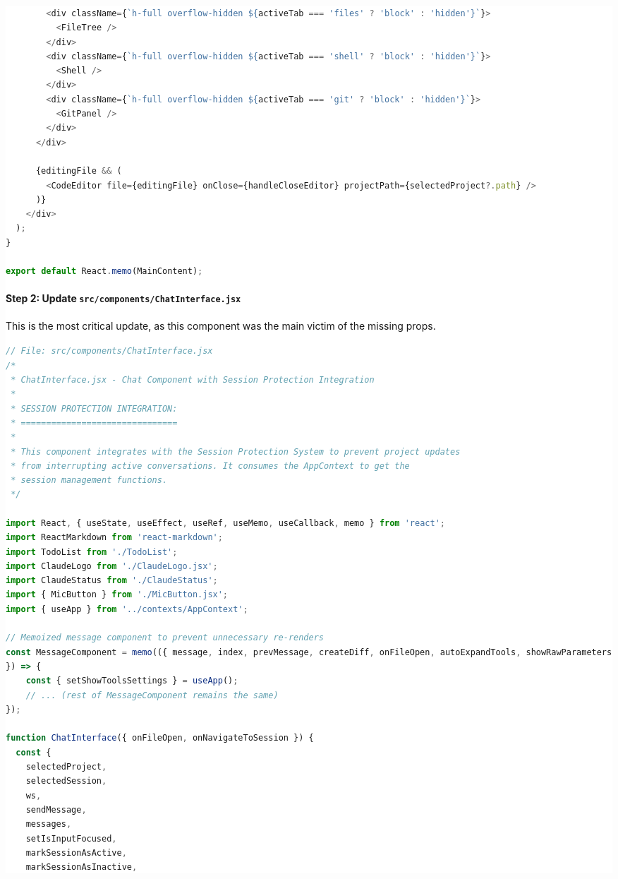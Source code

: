 ```javascript
        <div className={`h-full overflow-hidden ${activeTab === 'files' ? 'block' : 'hidden'}`}>
          <FileTree />
        </div>
        <div className={`h-full overflow-hidden ${activeTab === 'shell' ? 'block' : 'hidden'}`}>
          <Shell />
        </div>
        <div className={`h-full overflow-hidden ${activeTab === 'git' ? 'block' : 'hidden'}`}>
          <GitPanel />
        </div>
      </div>

      {editingFile && (
        <CodeEditor file={editingFile} onClose={handleCloseEditor} projectPath={selectedProject?.path} />
      )}
    </div>
  );
}

export default React.memo(MainContent);
```

#### **Step 2: Update `src/components/ChatInterface.jsx`**

This is the most critical update, as this component was the main victim of the missing props.

```javascript
// File: src/components/ChatInterface.jsx
/*
 * ChatInterface.jsx - Chat Component with Session Protection Integration
 * 
 * SESSION PROTECTION INTEGRATION:
 * ===============================
 * 
 * This component integrates with the Session Protection System to prevent project updates
 * from interrupting active conversations. It consumes the AppContext to get the
 * session management functions.
 */

import React, { useState, useEffect, useRef, useMemo, useCallback, memo } from 'react';
import ReactMarkdown from 'react-markdown';
import TodoList from './TodoList';
import ClaudeLogo from './ClaudeLogo.jsx';
import ClaudeStatus from './ClaudeStatus';
import { MicButton } from './MicButton.jsx';
import { useApp } from '../contexts/AppContext';

// Memoized message component to prevent unnecessary re-renders
const MessageComponent = memo(({ message, index, prevMessage, createDiff, onFileOpen, autoExpandTools, showRawParameters }) => {
    const { setShowToolsSettings } = useApp();
    // ... (rest of MessageComponent remains the same)
});

function ChatInterface({ onFileOpen, onNavigateToSession }) {
  const {
    selectedProject,
    selectedSession,
    ws,
    sendMessage,
    messages,
    setIsInputFocused,
    markSessionAsActive,
    markSessionAsInactive,
```